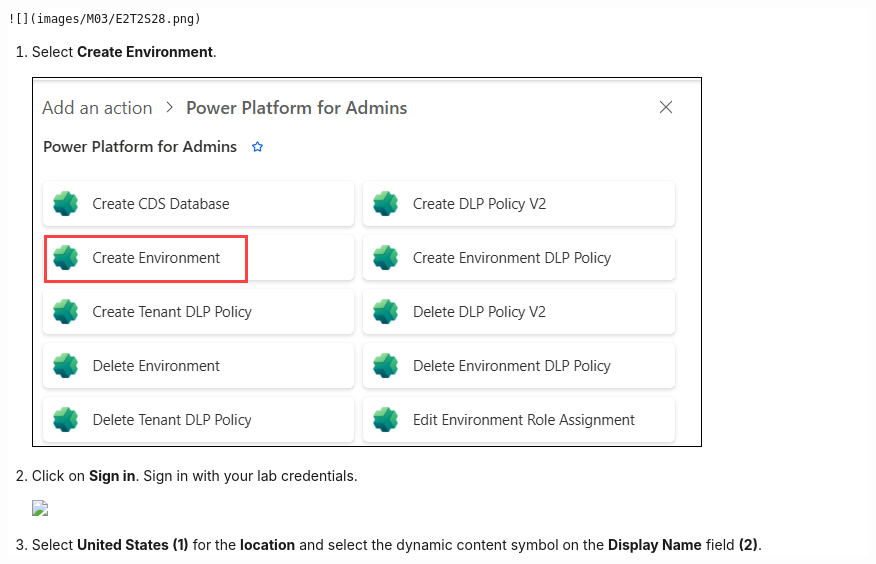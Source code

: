     ![](images/M03/E2T2S28.png)

1. Select **Create Environment**.

    ![](images/M03/E2T2S29.png)

1. Click on **Sign in**. Sign in with your lab credentials.

    ![](images/M03/pp81.png)

1. Select **United States (1)** for the **location** and select the dynamic content symbol on the **Display Name** field **(2)**.
